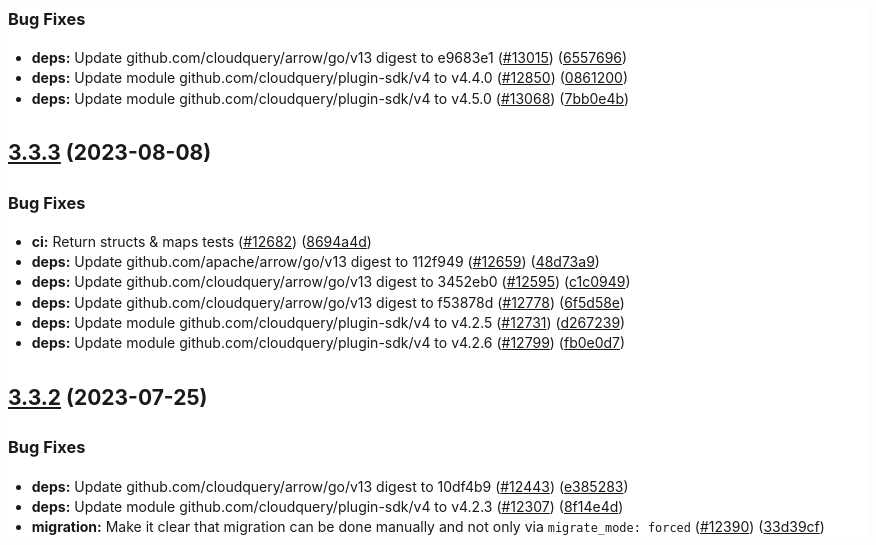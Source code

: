 
### Bug Fixes

* **deps:** Update github.com/cloudquery/arrow/go/v13 digest to e9683e1 ([#13015](https://github.com/cloudquery/cloudquery/issues/13015)) ([6557696](https://github.com/cloudquery/cloudquery/commit/65576966d3bd14297499a5b85d3b4fc2c7918df3))
* **deps:** Update module github.com/cloudquery/plugin-sdk/v4 to v4.4.0 ([#12850](https://github.com/cloudquery/cloudquery/issues/12850)) ([0861200](https://github.com/cloudquery/cloudquery/commit/086120054b45213947e95be954ba6164b9cf6587))
* **deps:** Update module github.com/cloudquery/plugin-sdk/v4 to v4.5.0 ([#13068](https://github.com/cloudquery/cloudquery/issues/13068)) ([7bb0e4b](https://github.com/cloudquery/cloudquery/commit/7bb0e4ba654971726e16a6a501393e3831170307))

## [3.3.3](https://github.com/cloudquery/cloudquery/compare/plugins-destination-clickhouse-v3.3.2...plugins-destination-clickhouse-v3.3.3) (2023-08-08)


### Bug Fixes

* **ci:** Return structs & maps tests ([#12682](https://github.com/cloudquery/cloudquery/issues/12682)) ([8694a4d](https://github.com/cloudquery/cloudquery/commit/8694a4d50318e1ed88754b00092c8394dce44536))
* **deps:** Update github.com/apache/arrow/go/v13 digest to 112f949 ([#12659](https://github.com/cloudquery/cloudquery/issues/12659)) ([48d73a9](https://github.com/cloudquery/cloudquery/commit/48d73a93e678994f43171c363f5a75c29547b0b9))
* **deps:** Update github.com/cloudquery/arrow/go/v13 digest to 3452eb0 ([#12595](https://github.com/cloudquery/cloudquery/issues/12595)) ([c1c0949](https://github.com/cloudquery/cloudquery/commit/c1c09490b17f2e64435e05d745890cdb8b22310d))
* **deps:** Update github.com/cloudquery/arrow/go/v13 digest to f53878d ([#12778](https://github.com/cloudquery/cloudquery/issues/12778)) ([6f5d58e](https://github.com/cloudquery/cloudquery/commit/6f5d58e3b84d3c76b1d1a3d6c5a488f77995a057))
* **deps:** Update module github.com/cloudquery/plugin-sdk/v4 to v4.2.5 ([#12731](https://github.com/cloudquery/cloudquery/issues/12731)) ([d267239](https://github.com/cloudquery/cloudquery/commit/d267239aa3aca5f94bd36a8db1ec0d9f7dc0865f))
* **deps:** Update module github.com/cloudquery/plugin-sdk/v4 to v4.2.6 ([#12799](https://github.com/cloudquery/cloudquery/issues/12799)) ([fb0e0d7](https://github.com/cloudquery/cloudquery/commit/fb0e0d75ab010f421c834e58d93676de76fcb423))

## [3.3.2](https://github.com/cloudquery/cloudquery/compare/plugins-destination-clickhouse-v3.3.1...plugins-destination-clickhouse-v3.3.2) (2023-07-25)


### Bug Fixes

* **deps:** Update github.com/cloudquery/arrow/go/v13 digest to 10df4b9 ([#12443](https://github.com/cloudquery/cloudquery/issues/12443)) ([e385283](https://github.com/cloudquery/cloudquery/commit/e38528309f862f37bc7e278f9b69cf92d5aa5bd5))
* **deps:** Update module github.com/cloudquery/plugin-sdk/v4 to v4.2.3 ([#12307](https://github.com/cloudquery/cloudquery/issues/12307)) ([8f14e4d](https://github.com/cloudquery/cloudquery/commit/8f14e4de7bf4d4c833f501135ea0610916a42f8b))
* **migration:** Make it clear that migration can be done manually and not only via `migrate_mode: forced` ([#12390](https://github.com/cloudquery/cloudquery/issues/12390)) ([33d39cf](https://github.com/cloudquery/cloudquery/commit/33d39cfa87243660241518e23fd5d845ce56d9da))
